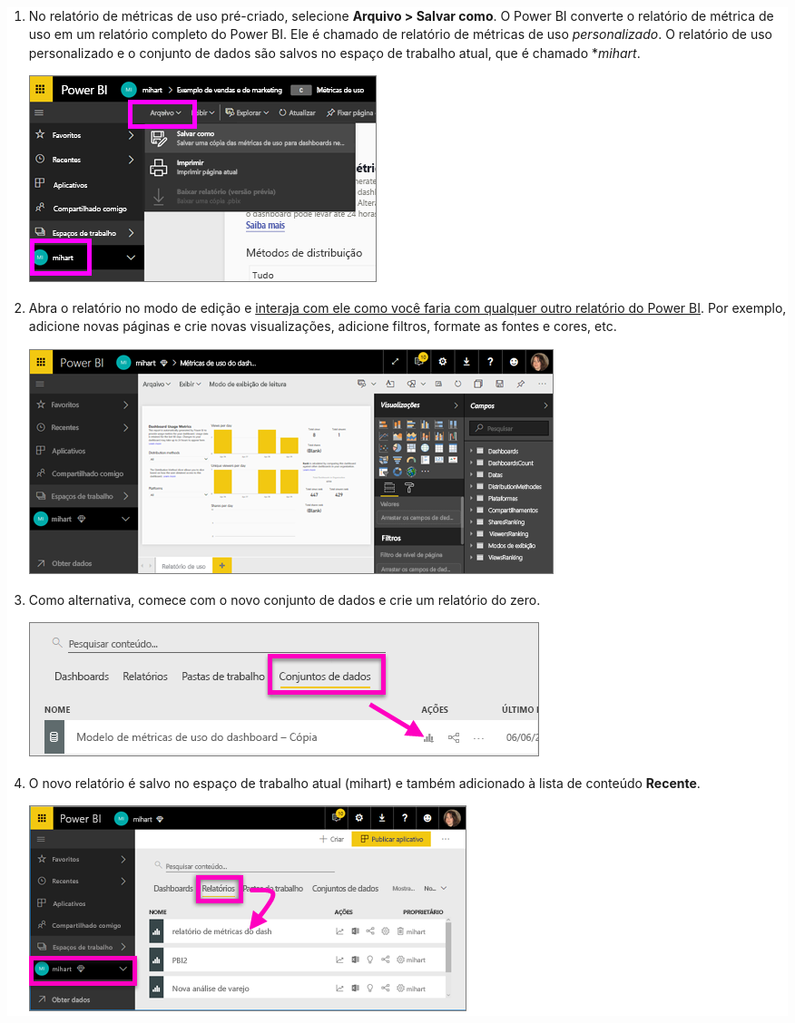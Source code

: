 1. No relatório de métricas de uso pré-criado, selecione **Arquivo > Salvar como**. O Power BI converte o relatório de métrica de uso em um relatório completo do Power BI. Ele é chamado de relatório de métricas de uso *personalizado*. O relatório de uso personalizado e o conjunto de dados são salvos no espaço de trabalho atual, que é chamado **mihart*.

    ![Salvar como](media/service-usage-metrics/power-bi-save-as.png)
2. Abra o relatório no modo de edição e [interaja com ele como você faria com qualquer outro relatório do Power BI](service-interact-with-a-report-in-editing-view.md). Por exemplo, adicione novas páginas e crie novas visualizações, adicione filtros, formate as fontes e cores, etc.

    ![abrir relatório no modo de exibição de edição](media/service-usage-metrics/power-vi-editing-view.png)
3. Como alternativa, comece com o novo conjunto de dados e crie um relatório do zero.

    ![Guia Conjuntos de dados](media/service-usage-metrics/power-bi-new-dataset.png)
4. O novo relatório é salvo no espaço de trabalho atual (mihart) e também adicionado à lista de conteúdo **Recente**.

    ![Guia Relatórios](media/service-usage-metrics/power-bi-new-report.png)

